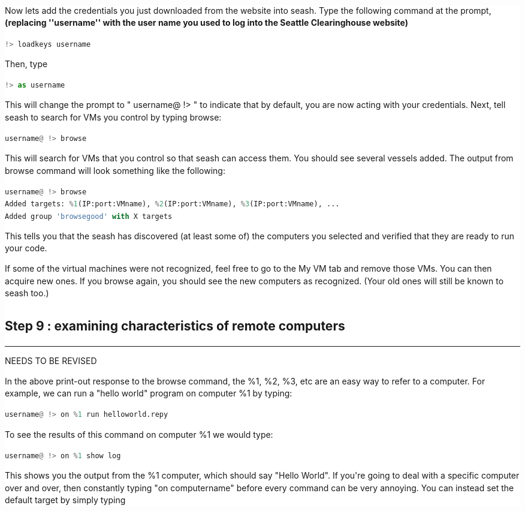Now lets add the credentials you just downloaded from the website into seash.  Type the following command at the prompt, **(replacing ''username'' with the user name you used to log into the Seattle Clearinghouse website)**

```python
!> loadkeys username
```

Then, type

```python
!> as username
```

This will change the prompt to " username@ !> " to indicate that by default, you are now acting with your credentials.  Next, tell seash to search for VMs you control by typing browse:

```python
username@ !> browse
```

This will search for VMs that you control so that seash can access them.  You should see several vessels added.  The output from browse command will look something like the following:

```python
username@ !> browse            
Added targets: %1(IP:port:VMname), %2(IP:port:VMname), %3(IP:port:VMname), ...
Added group 'browsegood' with X targets      
```

This tells you that the seash has discovered (at least some of) the computers you selected and verified that they are ready to run your code.  

If some of the virtual machines were not recognized, feel free to go to the My VM tab and remove those VMs.   You can then acquire new ones.   If you browse again, you should see the new computers as recognized.   (Your old ones will still be known to seash too.)



## Step 9 : examining characteristics of remote computers
----


NEEDS TO BE REVISED

In the above print-out response to the browse command, the %1, %2, %3, etc are an easy way to refer to a computer.  For example, we can run a "hello world" program on computer %1 by typing:

```python
username@ !> on %1 run helloworld.repy
```

To see the results of this command on computer %1 we would type:

```python
username@ !> on %1 show log
```

This shows you the output from the %1 computer, which should say "Hello World". If you're going to deal with a specific computer over and over, then constantly typing "on computername" before every command can be very annoying.   You can instead set the default target by simply typing
